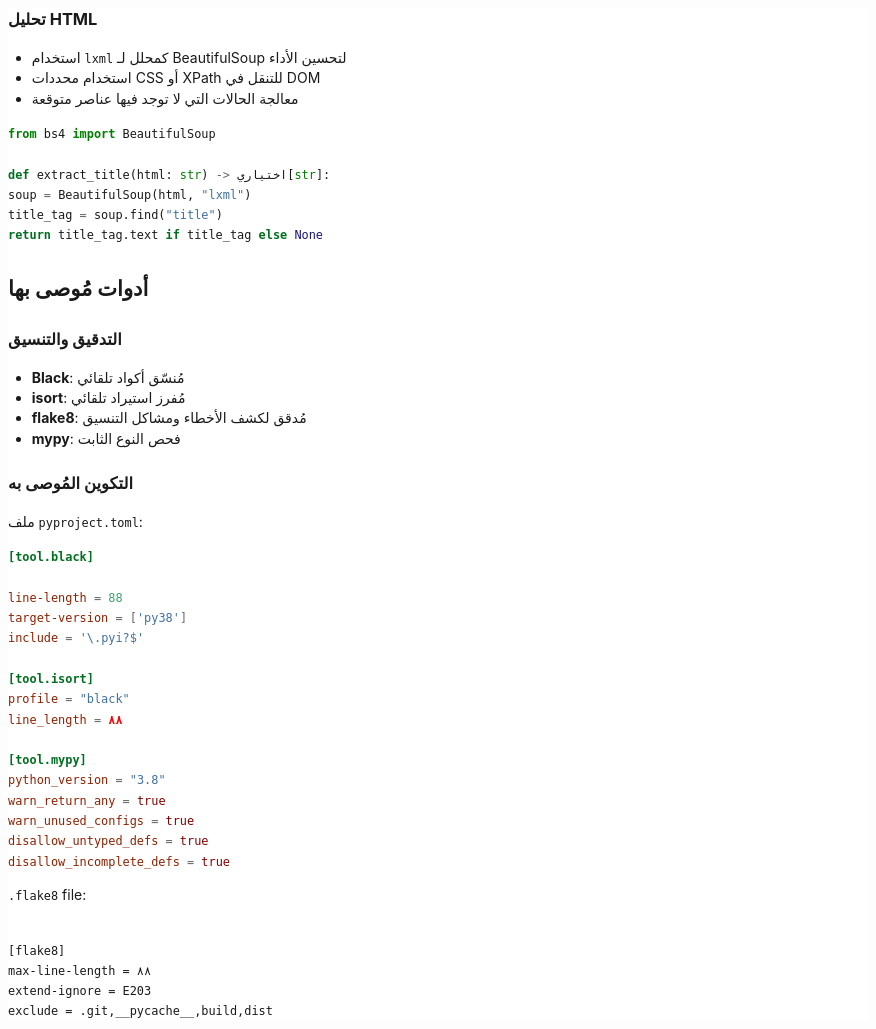 ### تحليل HTML

- استخدام `lxml` كمحلل لـ BeautifulSoup لتحسين الأداء
- استخدام محددات CSS أو XPath للتنقل في DOM
- معالجة الحالات التي لا توجد فيها عناصر متوقعة

```python
from bs4 import BeautifulSoup

def extract_title(html: str) -> اختياري[str]:
soup = BeautifulSoup(html, "lxml")
title_tag = soup.find("title")
return title_tag.text if title_tag else None
```

## أدوات مُوصى بها

### التدقيق والتنسيق

- **Black**: مُنسّق أكواد تلقائي
- **isort**: مُفرز استيراد تلقائي
- **flake8**: مُدقق لكشف الأخطاء ومشاكل التنسيق
- **mypy**: فحص النوع الثابت

### التكوين المُوصى به

ملف `pyproject.toml`:

```toml
[tool.black]

line-length = 88
target-version = ['py38']
include = '\.pyi?$'

[tool.isort]
profile = "black"
line_length = ٨٨

[tool.mypy]
python_version = "3.8"
warn_return_any = true
warn_unused_configs = true
disallow_untyped_defs = true
disallow_incomplete_defs = true
```

`.flake8` file:

```

[flake8]
max-line-length = ٨٨
extend-ignore = E203
exclude = .git,__pycache__,build,dist
```

